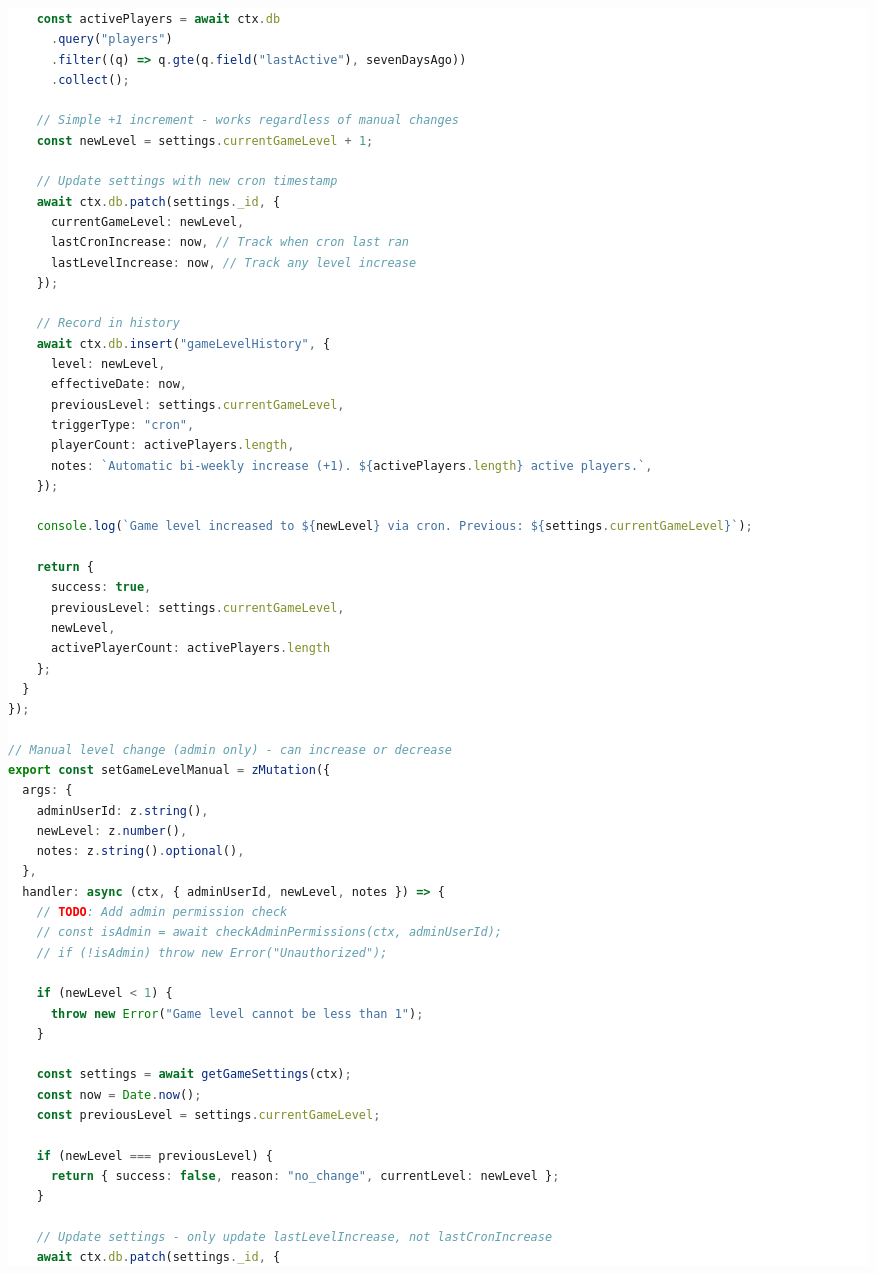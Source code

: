 ```typescript
    const activePlayers = await ctx.db
      .query("players")
      .filter((q) => q.gte(q.field("lastActive"), sevenDaysAgo))
      .collect();

    // Simple +1 increment - works regardless of manual changes
    const newLevel = settings.currentGameLevel + 1;

    // Update settings with new cron timestamp
    await ctx.db.patch(settings._id, {
      currentGameLevel: newLevel,
      lastCronIncrease: now, // Track when cron last ran
      lastLevelIncrease: now, // Track any level increase
    });

    // Record in history
    await ctx.db.insert("gameLevelHistory", {
      level: newLevel,
      effectiveDate: now,
      previousLevel: settings.currentGameLevel,
      triggerType: "cron",
      playerCount: activePlayers.length,
      notes: `Automatic bi-weekly increase (+1). ${activePlayers.length} active players.`,
    });

    console.log(`Game level increased to ${newLevel} via cron. Previous: ${settings.currentGameLevel}`);

    return {
      success: true,
      previousLevel: settings.currentGameLevel,
      newLevel,
      activePlayerCount: activePlayers.length
    };
  }
});

// Manual level change (admin only) - can increase or decrease
export const setGameLevelManual = zMutation({
  args: {
    adminUserId: z.string(),
    newLevel: z.number(),
    notes: z.string().optional(),
  },
  handler: async (ctx, { adminUserId, newLevel, notes }) => {
    // TODO: Add admin permission check
    // const isAdmin = await checkAdminPermissions(ctx, adminUserId);
    // if (!isAdmin) throw new Error("Unauthorized");

    if (newLevel < 1) {
      throw new Error("Game level cannot be less than 1");
    }

    const settings = await getGameSettings(ctx);
    const now = Date.now();
    const previousLevel = settings.currentGameLevel;

    if (newLevel === previousLevel) {
      return { success: false, reason: "no_change", currentLevel: newLevel };
    }

    // Update settings - only update lastLevelIncrease, not lastCronIncrease
    await ctx.db.patch(settings._id, {
```